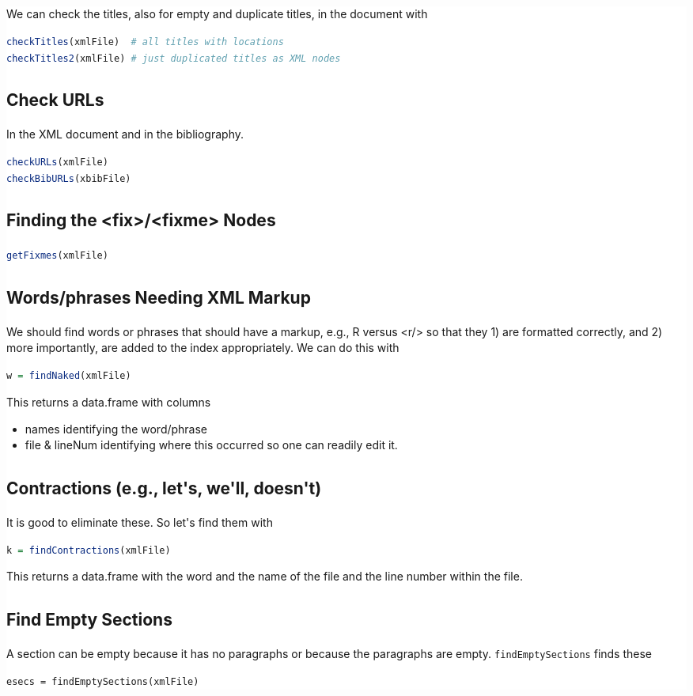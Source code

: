 We can check the titles, also for empty and duplicate titles, in the document with 
```r
checkTitles(xmlFile)  # all titles with locations
checkTitles2(xmlFile) # just duplicated titles as XML nodes
```

## Check URLs
In the XML document and in the bibliography.

```r
checkURLs(xmlFile)
checkBibURLs(xbibFile)
```


## Finding the &lt;fix&gt;/&lt;fixme&gt; Nodes

```r
getFixmes(xmlFile)
```


## Words/phrases Needing XML Markup

We should find words or phrases that should have a markup, e.g., R versus &lt;r/&gt; 
so that they 1) are formatted correctly, and 2) more importantly, are added to the index
appropriately.
We can do this with 
```r
w = findNaked(xmlFile)
```

This returns a data.frame with columns
+ names  identifying the word/phrase
+ file & lineNum identifying where this occurred so one can readily edit it.


## Contractions (e.g., let's, we'll, doesn't)

It is good to eliminate these. So let's find them with
```r
k = findContractions(xmlFile)
```
This returns a data.frame with the word and the name of the file  and the line number within the file.


## Find Empty Sections

A section can be empty because it has no paragraphs or because the paragraphs are empty.
`findEmptySections` finds these
```
esecs = findEmptySections(xmlFile)
```
